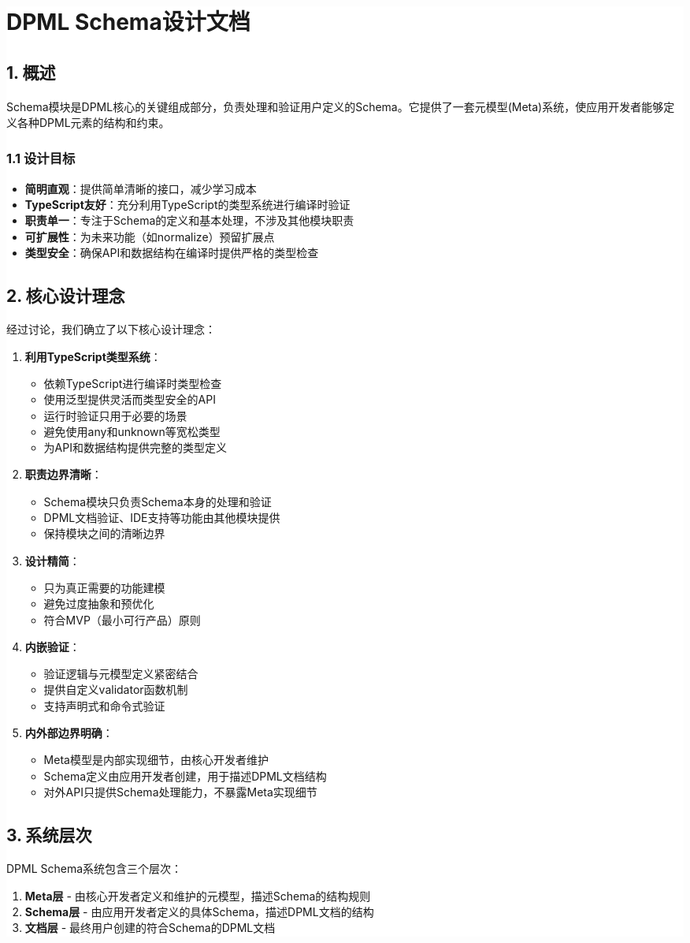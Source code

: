 # DPML Schema设计文档

## 1. 概述

Schema模块是DPML核心的关键组成部分，负责处理和验证用户定义的Schema。它提供了一套元模型(Meta)系统，使应用开发者能够定义各种DPML元素的结构和约束。

### 1.1 设计目标

- **简明直观**：提供简单清晰的接口，减少学习成本
- **TypeScript友好**：充分利用TypeScript的类型系统进行编译时验证
- **职责单一**：专注于Schema的定义和基本处理，不涉及其他模块职责
- **可扩展性**：为未来功能（如normalize）预留扩展点
- **类型安全**：确保API和数据结构在编译时提供严格的类型检查

## 2. 核心设计理念

经过讨论，我们确立了以下核心设计理念：

1. **利用TypeScript类型系统**：
   - 依赖TypeScript进行编译时类型检查
   - 使用泛型提供灵活而类型安全的API
   - 运行时验证只用于必要的场景
   - 避免使用any和unknown等宽松类型
   - 为API和数据结构提供完整的类型定义

2. **职责边界清晰**：
   - Schema模块只负责Schema本身的处理和验证
   - DPML文档验证、IDE支持等功能由其他模块提供
   - 保持模块之间的清晰边界

3. **设计精简**：
   - 只为真正需要的功能建模
   - 避免过度抽象和预优化
   - 符合MVP（最小可行产品）原则

4. **内嵌验证**：
   - 验证逻辑与元模型定义紧密结合
   - 提供自定义validator函数机制
   - 支持声明式和命令式验证

5. **内外部边界明确**：
   - Meta模型是内部实现细节，由核心开发者维护
   - Schema定义由应用开发者创建，用于描述DPML文档结构
   - 对外API只提供Schema处理能力，不暴露Meta实现细节

## 3. 系统层次

DPML Schema系统包含三个层次：

1. **Meta层** - 由核心开发者定义和维护的元模型，描述Schema的结构规则
2. **Schema层** - 由应用开发者定义的具体Schema，描述DPML文档的结构
3. **文档层** - 最终用户创建的符合Schema的DPML文档
